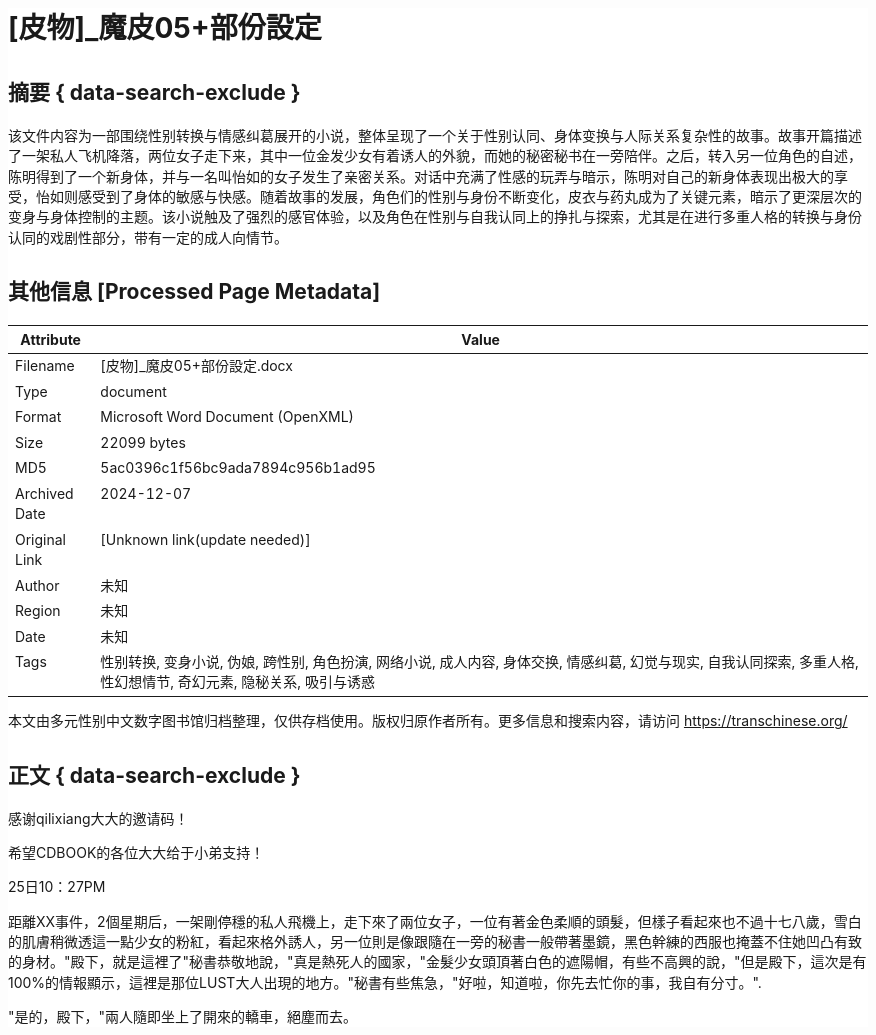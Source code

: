 # [皮物]_魔皮05+部份設定



## 摘要  { data-search-exclude }


该文件内容为一部围绕性别转换与情感纠葛展开的小说，整体呈现了一个关于性别认同、身体变换与人际关系复杂性的故事。故事开篇描述了一架私人飞机降落，两位女子走下来，其中一位金发少女有着诱人的外貌，而她的秘密秘书在一旁陪伴。之后，转入另一位角色的自述，陈明得到了一个新身体，并与一名叫怡如的女子发生了亲密关系。对话中充满了性感的玩弄与暗示，陈明对自己的新身体表现出极大的享受，怡如则感受到了身体的敏感与快感。随着故事的发展，角色们的性别与身份不断变化，皮衣与药丸成为了关键元素，暗示了更深层次的变身与身体控制的主题。该小说触及了强烈的感官体验，以及角色在性别与自我认同上的挣扎与探索，尤其是在进行多重人格的转换与身份认同的戏剧性部分，带有一定的成人向情节。



## 其他信息 [Processed Page Metadata]

| Attribute       | Value                                  |
|-----------------|----------------------------------------|
| Filename        | [皮物]_魔皮05+部份設定.docx                             |
| Type            | document                                 |
| Format          | Microsoft Word Document (OpenXML)                               |
| Size            | 22099 bytes                           |
| MD5             | 5ac0396c1f56bc9ada7894c956b1ad95                                  |
| Archived Date   | 2024-12-07                             |
| Original Link   | [Unknown link(update needed)]                         |
| Author          | 未知                               |
| Region          | 未知                               |
| Date            | 未知                                 |
| Tags            | 性别转换, 变身小说, 伪娘, 跨性别, 角色扮演, 网络小说, 成人内容, 身体交换, 情感纠葛, 幻觉与现实, 自我认同探索, 多重人格, 性幻想情节, 奇幻元素, 隐秘关系, 吸引与诱惑                                 |

本文由多元性别中文数字图书馆归档整理，仅供存档使用。版权归原作者所有。更多信息和搜索内容，请访问 <https://transchinese.org/>


## 正文 { data-search-exclude }


感谢qilixiang大大的邀请码！

希望CDBOOK的各位大大给于小弟支持！

25日10：27PM

距離XX事件，2個星期后，一架剛停穩的私人飛機上，走下來了兩位女子，一位有著金色柔順的頭髮，但樣子看起來也不過十七八歲，雪白的肌膚稍微透這一點少女的粉紅，看起來格外誘人，另一位則是像跟隨在一旁的秘書一般帶著墨鏡，黑色幹練的西服也掩蓋不住她凹凸有致的身材。"殿下，就是這裡了"秘書恭敬地說，"真是熱死人的國家，"金髮少女頭頂著白色的遮陽帽，有些不高興的說，"但是殿下，這次是有100%的情報顯示，這裡是那位LUST大人出現的地方。"秘書有些焦急，"好啦，知道啦，你先去忙你的事，我自有分寸。".

"是的，殿下，"兩人隨即坐上了開來的轎車，絕塵而去。
